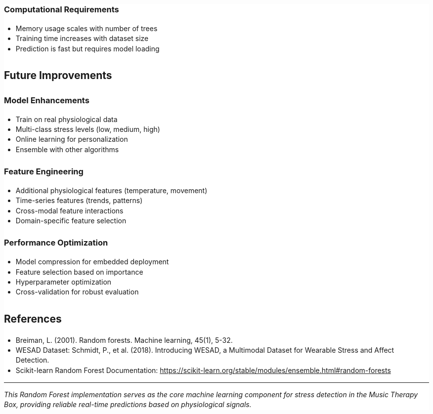 ### **Computational Requirements**
- Memory usage scales with number of trees
- Training time increases with dataset size
- Prediction is fast but requires model loading

## Future Improvements

### **Model Enhancements**
- Train on real physiological data
- Multi-class stress levels (low, medium, high)
- Online learning for personalization
- Ensemble with other algorithms

### **Feature Engineering**
- Additional physiological features (temperature, movement)
- Time-series features (trends, patterns)
- Cross-modal feature interactions
- Domain-specific feature selection

### **Performance Optimization**
- Model compression for embedded deployment
- Feature selection based on importance
- Hyperparameter optimization
- Cross-validation for robust evaluation

## References

- Breiman, L. (2001). Random forests. Machine learning, 45(1), 5-32.
- WESAD Dataset: Schmidt, P., et al. (2018). Introducing WESAD, a Multimodal Dataset for Wearable Stress and Affect Detection.
- Scikit-learn Random Forest Documentation: https://scikit-learn.org/stable/modules/ensemble.html#random-forests

---

*This Random Forest implementation serves as the core machine learning component for stress detection in the Music Therapy Box, providing reliable real-time predictions based on physiological signals.*
